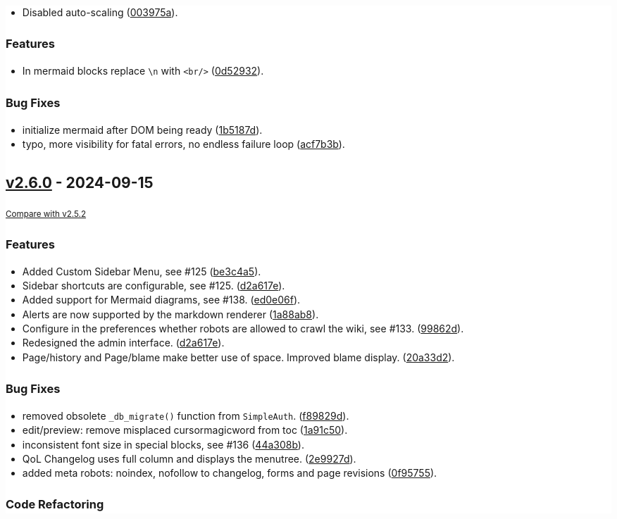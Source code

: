 - Disabled auto-scaling ([003975a](https://github.com/redimp/otterwiki/commit/003975a73f6bfabd55e24736f1be6e580ffd49d1)).

### Features

- In mermaid blocks replace `\n` with `<br/>` ([0d52932](https://github.com/redimp/otterwiki/commit/0d5293273472526742a5e61f4efb06972b3146a3)).

### Bug Fixes

- initialize mermaid after DOM being ready ([1b5187d](https://github.com/redimp/otterwiki/commit/1b5187dcc374283660d0f08d158d4d8c22b44a97)).
- typo, more visibility for fatal errors, no endless failure loop ([acf7b3b](https://github.com/redimp/otterwiki/commit/acf7b3b29e5c2d716e640933a9f327e46b9d40e1)).

## [v2.6.0](https://github.com/redimp/otterwiki/releases/tag/v2.6.0) - 2024-09-15

<small>[Compare with v2.5.2](https://github.com/redimp/otterwiki/compare/v2.5.2...v2.6.0)</small>

### Features

- Added Custom Sidebar Menu, see #125 ([be3c4a5](https://github.com/redimp/otterwiki/commit/be3c4a59ba0f5ae06d7ef1a02b3a7feb4b6f5207)).
- Sidebar shortcuts are configurable, see #125. ([d2a617e](https://github.com/redimp/otterwiki/commit/d2a617e2607d5657393d77fe10dab7e2ab279bc6)).
- Added support for Mermaid diagrams, see #138. ([ed0e06f](https://github.com/redimp/otterwiki/commit/ed0e06fe0b87034db4b1400138f87acbacef7779)).
- Alerts are now supported by the markdown renderer ([1a88ab8](https://github.com/redimp/otterwiki/commit/1a88ab89b2a235502bcb7d210dc80c1e1fb5f251)).
- Configure in the preferences whether robots are allowed to crawl the wiki, see #133. ([99862d](https://github.com/redimp/otterwiki/commit/99862da37c06225e321101b6a67748039e99b6b4)).
- Redesigned the admin interface. ([d2a617e](https://github.com/redimp/otterwiki/commit/d2a617e2607d5657393d77fe10dab7e2ab279bc6)).
- Page/history and Page/blame make better use of space. Improved blame display. ([20a33d2](https://github.com/redimp/otterwiki/commit/20a33d2dacbcdd69c91c67b89605d95820737881)).

### Bug Fixes

- removed obsolete `_db_migrate()` function from `SimpleAuth`. ([f89829d](https://github.com/redimp/otterwiki/commit/f89829d9af5dba339b437bc343cb02b36096dc6e)).
- edit/preview: remove misplaced cursormagicword from toc ([1a91c50](https://github.com/redimp/otterwiki/commit/1a91c5030ebaf715f9f4a3a8e742a241e039f31e)).
- inconsistent font size in special blocks, see #136 ([44a308b](https://github.com/redimp/otterwiki/commit/44a308bd6e5593cb268c26b284d9edc3523b9351)).
- QoL Changelog uses full column and displays the menutree. ([2e9927d](https://github.com/redimp/otterwiki/commit/2e9927d1a21baaee16f2a3a329bb6a7525142c61)).
- added meta robots: noindex, nofollow to changelog, forms and page revisions ([0f95755](https://github.com/redimp/otterwiki/commit/0f95755e488d15026c24819c5a609fc4c0397cc9)).

### Code Refactoring
